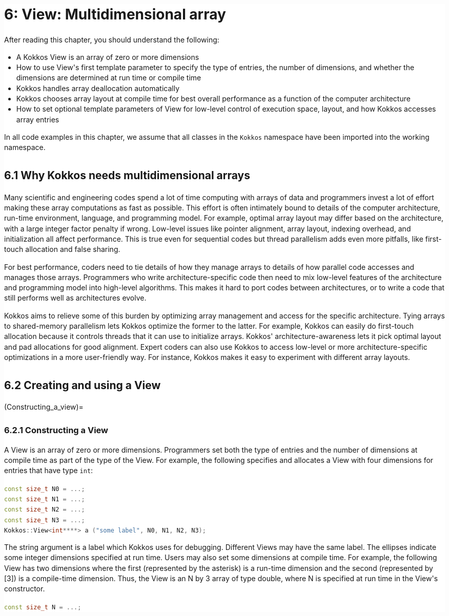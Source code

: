 # 6: View: Multidimensional array

After reading this chapter, you should understand the following:

* A Kokkos View is an array of zero or more dimensions
* How to use View's first template parameter to specify the type of entries, the number of dimensions, and whether the dimensions are determined at run time or compile time
* Kokkos handles array deallocation automatically
* Kokkos chooses array layout at compile time for best overall performance as a function of the computer architecture
* How to set optional template parameters of View for low-level control of execution space, layout, and how Kokkos accesses array entries

In all code examples in this chapter, we assume that all classes in the `Kokkos` namespace have been imported into the working namespace.


## 6.1 Why Kokkos needs multidimensional arrays

Many scientific and engineering codes spend a lot of time computing with arrays of data and programmers invest a lot of effort making these array computations as fast as possible. This effort is often intimately bound to details of the computer architecture, run-time environment, language, and programming model. For example, optimal array layout may differ based on the architecture, with a large integer factor penalty if wrong. Low-level issues like pointer alignment, array layout, indexing overhead, and initialization all affect performance. This is true even for sequential codes but thread parallelism adds even more pitfalls, like first-touch allocation and false sharing.

For best performance, coders need to tie details of how they manage arrays to details of how parallel code accesses and manages those arrays. Programmers who write architecture-specific code then need to mix low-level features of the architecture and programming model into high-level algorithms. This makes it hard to port codes between architectures, or to write a code that still performs well as architectures evolve.

Kokkos aims to relieve some of this burden by optimizing array management and access for the specific architecture. Tying arrays to shared-memory parallelism lets Kokkos optimize the former to the latter. For example, Kokkos can easily do first-touch allocation because it controls threads that it can use to initialize arrays. Kokkos' architecture-awareness lets it pick optimal layout and pad allocations for good alignment. Expert coders can also use Kokkos to access low-level or more architecture-specific optimizations in a more user-friendly way. For instance, Kokkos makes it easy to experiment with different array layouts.

## 6.2 Creating and using a View

(Constructing_a_view)=
### 6.2.1 Constructing a View

A View is an array of zero or more dimensions. Programmers set both the type of entries and the number of dimensions at compile time as part of the type of the View. For example, the following specifies and allocates a View with four dimensions for entries that have type `int`:

```c++
const size_t N0 = ...;
const size_t N1 = ...;
const size_t N2 = ...;
const size_t N3 = ...;
Kokkos::View<int****> a ("some label", N0, N1, N2, N3);
```
The string argument is a label which Kokkos uses for debugging. Different Views may have the same label. The ellipses indicate some integer dimensions specified at run time. Users may also set some dimensions at compile time. For example, the following View has two dimensions where the first (represented by the asterisk) is a run-time dimension and the second (represented by [3]) is a compile-time dimension. Thus, the View is an N by 3 array of type double, where N is specified at run time in the View's constructor.
```c++
const size_t N = ...;
```